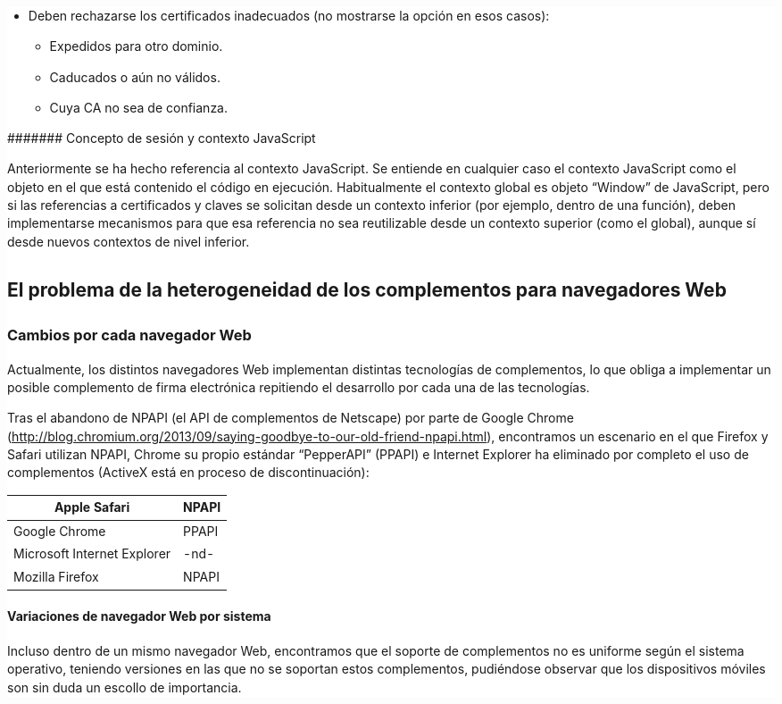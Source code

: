   - Deben rechazarse los certificados inadecuados (no mostrarse la
    opción en esos casos):

    - Expedidos para otro dominio.

    - Caducados o aún no válidos.

    - Cuya CA no sea de confianza.

####### Concepto de sesión y contexto JavaScript

Anteriormente se ha hecho referencia al contexto JavaScript. Se entiende
en cualquier caso el contexto JavaScript como el objeto en el que está
contenido el código en ejecución. Habitualmente el contexto global es
objeto “Window” de JavaScript, pero si las referencias a certificados y
claves se solicitan desde un contexto inferior (por ejemplo, dentro de
una función), deben implementarse mecanismos para que esa referencia no
sea reutilizable desde un contexto superior (como el global), aunque sí
desde nuevos contextos de nivel inferior.

## El problema de la heterogeneidad de los complementos para navegadores Web

### Cambios por cada navegador Web

Actualmente, los distintos navegadores Web implementan distintas
tecnologías de complementos, lo que obliga a implementar un posible
complemento de firma electrónica repitiendo el desarrollo por cada una
de las tecnologías.

Tras el abandono de NPAPI (el API de complementos de Netscape) por parte
de Google Chrome
(<http://blog.chromium.org/2013/09/saying-goodbye-to-our-old-friend-npapi.html>),
encontramos un escenario en el que Firefox y Safari utilizan NPAPI,
Chrome su propio estándar “PepperAPI” (PPAPI) e Internet Explorer ha
eliminado por completo el uso de complementos (ActiveX está en proceso
de discontinuación):

| Apple Safari                | NPAPI |
|-----------------------------|-------|
| Google Chrome               | PPAPI |
| Microsoft Internet Explorer | -nd-  |
| Mozilla Firefox             | NPAPI |

#### 

#### Variaciones de navegador Web por sistema 

Incluso dentro de un mismo navegador Web, encontramos que el soporte de
complementos no es uniforme según el sistema operativo, teniendo
versiones en las que no se soportan estos complementos, pudiéndose
observar que los dispositivos móviles son sin duda un escollo de
importancia.
